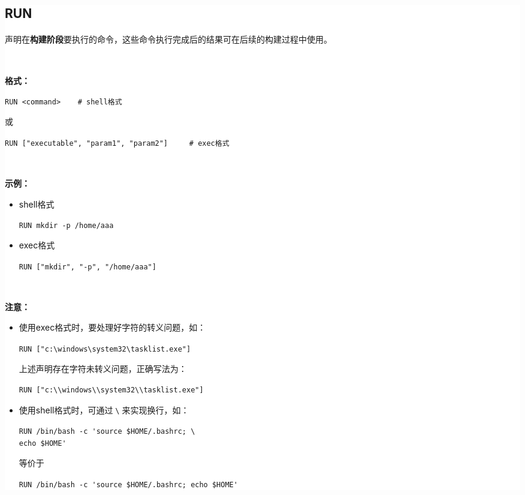 

## RUN

声明在**构建阶段**要执行的命令，这些命令执行完成后的结果可在后续的构建过程中使用。

<br/>

**格式：**

```
RUN <command>    # shell格式
```

或

```
RUN ["executable", "param1", "param2"]     # exec格式
```

<br/>

**示例：** 

- shell格式

  ```
  RUN mkdir -p /home/aaa
  ```

- exec格式

  ```
  RUN ["mkdir", "-p", "/home/aaa"]
  ```

  

<br/>

**注意：**

- 使用exec格式时，要处理好字符的转义问题，如：

  ```
  RUN ["c:\windows\system32\tasklist.exe"]
  ```

  上述声明存在字符未转义问题，正确写法为：

  ```
  RUN ["c:\\windows\\system32\\tasklist.exe"]
  ```


- 使用shell格式时，可通过 `\` 来实现换行，如：

  ```
  RUN /bin/bash -c 'source $HOME/.bashrc; \
  echo $HOME'
  ```

  等价于

  ```
  RUN /bin/bash -c 'source $HOME/.bashrc; echo $HOME'
  ```
